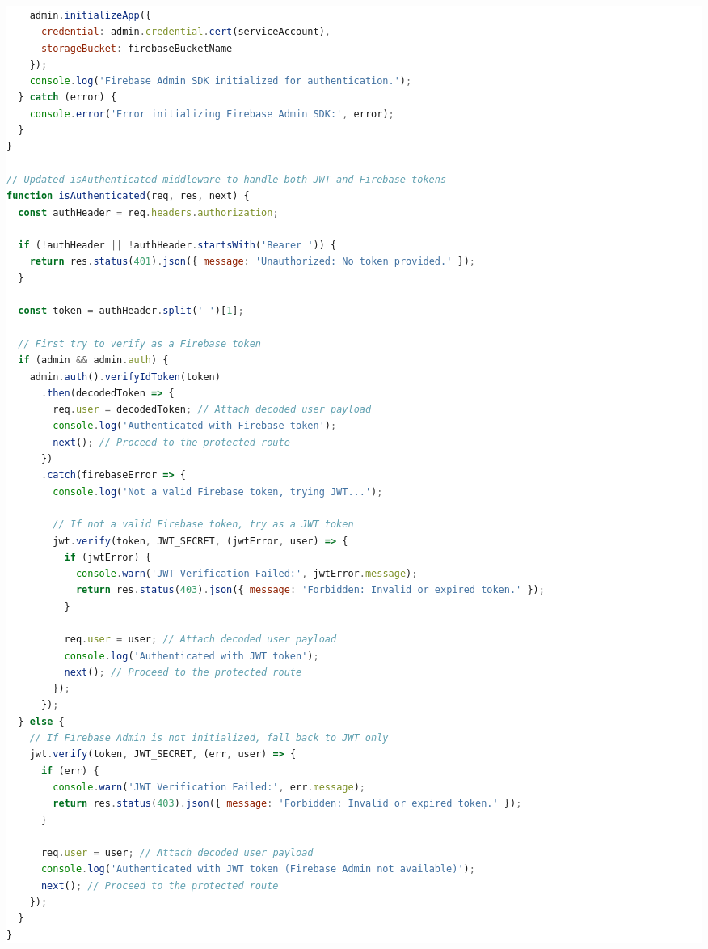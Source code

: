 ```javascript
    admin.initializeApp({
      credential: admin.credential.cert(serviceAccount),
      storageBucket: firebaseBucketName
    });
    console.log('Firebase Admin SDK initialized for authentication.');
  } catch (error) {
    console.error('Error initializing Firebase Admin SDK:', error);
  }
}

// Updated isAuthenticated middleware to handle both JWT and Firebase tokens
function isAuthenticated(req, res, next) {
  const authHeader = req.headers.authorization;
  
  if (!authHeader || !authHeader.startsWith('Bearer ')) {
    return res.status(401).json({ message: 'Unauthorized: No token provided.' });
  }
  
  const token = authHeader.split(' ')[1];
  
  // First try to verify as a Firebase token
  if (admin && admin.auth) {
    admin.auth().verifyIdToken(token)
      .then(decodedToken => {
        req.user = decodedToken; // Attach decoded user payload
        console.log('Authenticated with Firebase token');
        next(); // Proceed to the protected route
      })
      .catch(firebaseError => {
        console.log('Not a valid Firebase token, trying JWT...');
        
        // If not a valid Firebase token, try as a JWT token
        jwt.verify(token, JWT_SECRET, (jwtError, user) => {
          if (jwtError) {
            console.warn('JWT Verification Failed:', jwtError.message);
            return res.status(403).json({ message: 'Forbidden: Invalid or expired token.' });
          }
          
          req.user = user; // Attach decoded user payload
          console.log('Authenticated with JWT token');
          next(); // Proceed to the protected route
        });
      });
  } else {
    // If Firebase Admin is not initialized, fall back to JWT only
    jwt.verify(token, JWT_SECRET, (err, user) => {
      if (err) {
        console.warn('JWT Verification Failed:', err.message);
        return res.status(403).json({ message: 'Forbidden: Invalid or expired token.' });
      }
      
      req.user = user; // Attach decoded user payload
      console.log('Authenticated with JWT token (Firebase Admin not available)');
      next(); // Proceed to the protected route
    });
  }
}
```
